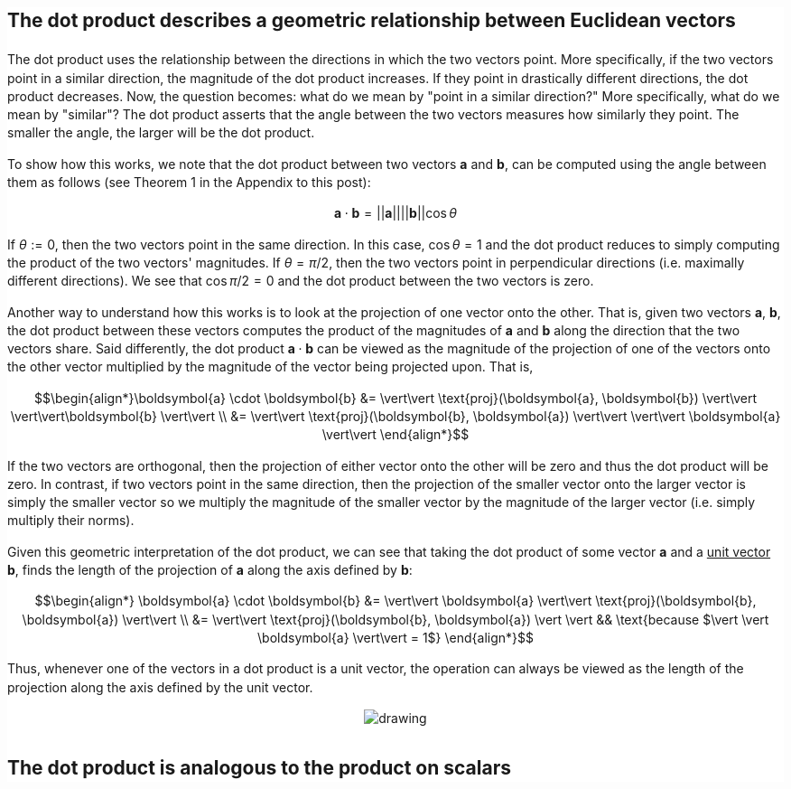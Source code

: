 The dot product describes a geometric relationship between Euclidean vectors
----------------------------------------------------------------------------

The dot product uses the relationship between the directions in which the two vectors point.  More specifically, if the two vectors point in a similar direction, the magnitude of the dot product increases.  If they point in drastically different directions, the dot product decreases.  Now, the question becomes: what do we mean by "point in a similar direction?" More specifically, what do we mean by "similar"? The dot product asserts that the angle between the two vectors measures how similarly they point.   The smaller the angle, the larger will be the dot product.  

To show how this works, we note that the dot product between two vectors $\boldsymbol{a}$ and $\boldsymbol{b}$, can be computed using the angle between them as follows (see Theorem 1 in the Appendix to this post):

$$\boldsymbol{a} \cdot \boldsymbol{b} = \vert\vert \boldsymbol{a} \vert\vert \vert\vert \boldsymbol{b} \vert\vert \cos \theta$$

If $\theta := 0$, then the two vectors point in the same direction.  In this case, $\cos \theta = 1$ and the dot product reduces to simply computing the product of the two vectors' magnitudes. If $\theta = \pi / 2$, then the two vectors point in perpendicular directions (i.e. maximally different directions).  We see that $\cos \pi/2 = 0$ and the dot product between the two vectors is zero.

Another way to understand how this works is to look at the projection of one vector onto the other.  That is, given two vectors $\boldsymbol{a}$, $\boldsymbol{b}$, the dot product between these vectors computes the product of the magnitudes of $\boldsymbol{a}$ and $\boldsymbol{b}$ along the direction that the two vectors share. Said differently, the dot product $\boldsymbol{a} \cdot \boldsymbol{b}$ can be viewed as the magnitude of the projection of one of the vectors onto the other vector multiplied by the magnitude of the vector being projected upon.  That is,

$$\begin{align*}\boldsymbol{a} \cdot \boldsymbol{b} &= \vert\vert \text{proj}(\boldsymbol{a}, \boldsymbol{b}) \vert\vert  \vert\vert\boldsymbol{b} \vert\vert \\
&= \vert\vert \text{proj}(\boldsymbol{b}, \boldsymbol{a}) \vert\vert \vert\vert \boldsymbol{a} \vert\vert  \end{align*}$$

If the two vectors are orthogonal, then the projection of either vector onto the other will be zero and thus the dot product will be zero.  In contrast, if two vectors point in the same direction, then the projection of the smaller vector onto the larger vector is simply the smaller vector so we multiply the magnitude of the smaller vector by the magnitude of the larger vector (i.e. simply multiply their norms).

Given this geometric interpretation of the dot product, we can see that taking the dot product of some vector $\boldsymbol{a}$ and a [unit vector](https://mbernste.github.io/posts/normed_vector_space/) $\boldsymbol{b}$, finds the length of the projection of $\boldsymbol{a}$ along the axis defined by $\boldsymbol{b}$:

$$\begin{align*} \boldsymbol{a} \cdot \boldsymbol{b} &= \vert\vert \boldsymbol{a} \vert\vert \text{proj}(\boldsymbol{b}, \boldsymbol{a}) \vert\vert \\ &= \vert\vert \text{proj}(\boldsymbol{b}, \boldsymbol{a}) \vert \vert && \text{because $\vert \vert \boldsymbol{a} \vert\vert = 1$} \end{align*}$$

Thus, whenever one of the vectors in a dot product is a unit vector, the operation can always be viewed as the length of the projection along the axis defined by the unit vector.

<center><img src="https://raw.githubusercontent.com/mbernste/mbernste.github.io/master/images/dot_product_projection.png" alt="drawing" width="300"/></center>

The dot product is analogous to the product on scalars
------------------------------------------------------
